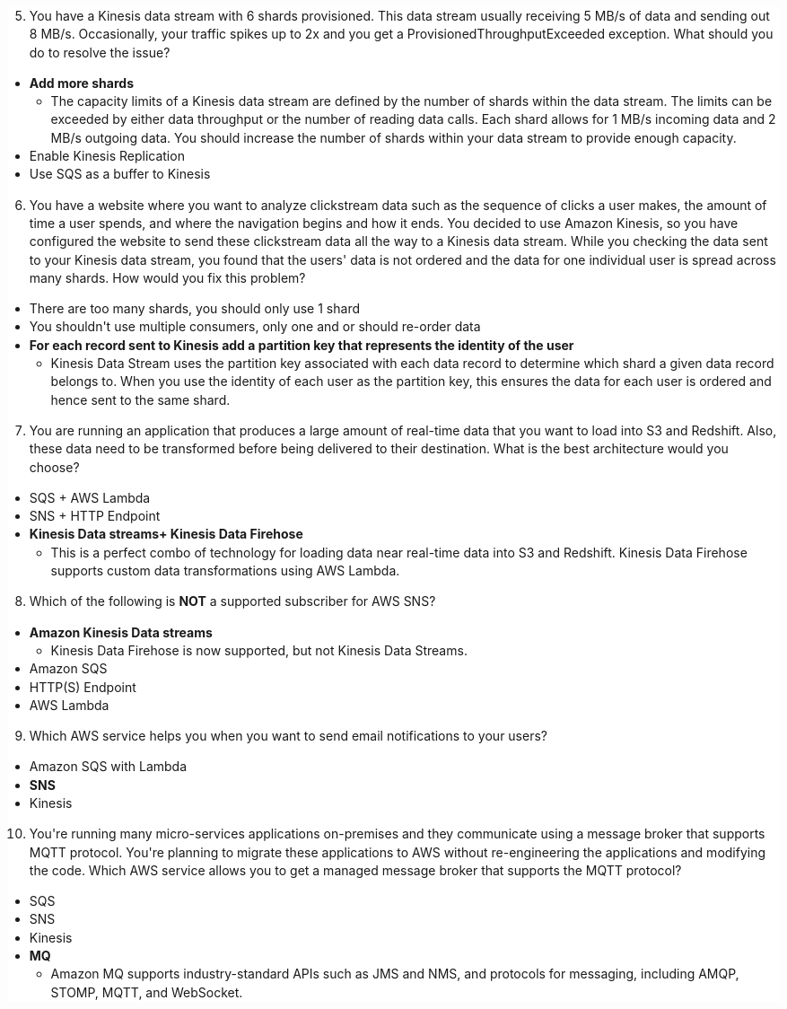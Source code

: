 5. You have a Kinesis data stream with 6 shards provisioned. This data stream usually receiving 5 MB/s of data and sending out 8 MB/s. Occasionally, your traffic spikes up to 2x and you get a ProvisionedThroughputExceeded exception. What should you do to resolve the issue?
- **Add more shards**
    - The capacity limits of a Kinesis data stream are defined by the number of shards within the data stream. The limits can be exceeded by either data throughput or the number of reading data calls. Each shard allows for 1 MB/s incoming data and 2 MB/s outgoing data. You should increase the number of shards within your data stream to provide enough capacity.
- Enable Kinesis Replication
- Use SQS as a buffer to Kinesis

6. You have a website where you want to analyze clickstream data such as the sequence of clicks a user makes, the amount of time a user spends, and where the navigation begins and how it ends. You decided to use Amazon Kinesis, so you have configured the website to send these clickstream data all the way to a Kinesis data stream. While you checking the data sent to your Kinesis data stream, you found that the users' data is not ordered and the data for one individual user is spread across many shards. How would you fix this problem?
- There are too many shards, you should only use 1 shard
- You shouldn't use multiple consumers, only one and or should re-order data
- **For each record sent to Kinesis add a partition key that represents the identity of the user**
  - Kinesis Data Stream uses the partition key associated with each data record to determine which shard a given data record belongs to. When you use the identity of each user as the partition key, this ensures the data for each user is ordered and hence sent to the same shard.

7. You are running an application that produces a large amount of real-time data that you want to load into S3 and Redshift. Also, these data need to be transformed before being delivered to their destination. What is the best architecture would you choose?
- SQS + AWS Lambda
- SNS + HTTP Endpoint
- **Kinesis Data streams+ Kinesis Data Firehose**
  - This is a perfect combo of technology for loading data near real-time data into S3 and Redshift. Kinesis Data Firehose supports custom data transformations using AWS Lambda.

8. Which of the following is **NOT** a supported subscriber for AWS SNS?
- **Amazon Kinesis Data streams**
  - Kinesis Data Firehose is now supported, but not Kinesis Data Streams.
- Amazon SQS
- HTTP(S) Endpoint
- AWS Lambda

9. Which AWS service helps you when you want to send email notifications to your users?
- Amazon SQS with Lambda
- **SNS**
- Kinesis

10. You're running many micro-services applications on-premises and they communicate using a message broker that supports MQTT protocol. You're planning to migrate these applications to AWS without re-engineering the applications and modifying the code. Which AWS service allows you to get a managed message broker that supports the MQTT protocol?
- SQS
- SNS
- Kinesis
- **MQ**
  - Amazon MQ supports industry-standard APIs such as JMS and NMS, and protocols for messaging, including AMQP, STOMP, MQTT, and WebSocket.
